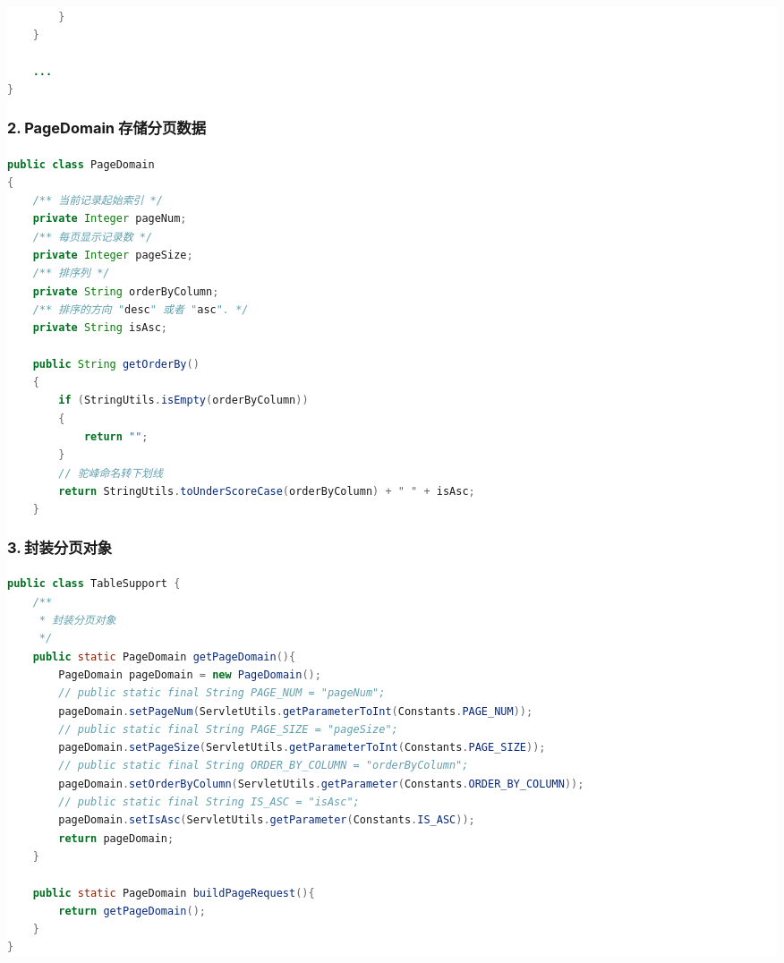 ```java
        }
    }

    ...
}
```



### 2. PageDomain 存储分页数据

```java
public class PageDomain
{
    /** 当前记录起始索引 */
    private Integer pageNum;
    /** 每页显示记录数 */
    private Integer pageSize;
    /** 排序列 */
    private String orderByColumn;
    /** 排序的方向 "desc" 或者 "asc". */
    private String isAsc;

    public String getOrderBy()
    {
        if (StringUtils.isEmpty(orderByColumn))
        {
            return "";
        }
        // 驼峰命名转下划线
        return StringUtils.toUnderScoreCase(orderByColumn) + " " + isAsc;
    }
```



### 3. 封装分页对象

```java
public class TableSupport {
    /**
     * 封装分页对象
     */
    public static PageDomain getPageDomain(){
        PageDomain pageDomain = new PageDomain();
        // public static final String PAGE_NUM = "pageNum";
        pageDomain.setPageNum(ServletUtils.getParameterToInt(Constants.PAGE_NUM));
        // public static final String PAGE_SIZE = "pageSize";
        pageDomain.setPageSize(ServletUtils.getParameterToInt(Constants.PAGE_SIZE));
        // public static final String ORDER_BY_COLUMN = "orderByColumn";
        pageDomain.setOrderByColumn(ServletUtils.getParameter(Constants.ORDER_BY_COLUMN));
        // public static final String IS_ASC = "isAsc";
        pageDomain.setIsAsc(ServletUtils.getParameter(Constants.IS_ASC));
        return pageDomain;
    }

    public static PageDomain buildPageRequest(){
        return getPageDomain();
    }
}
```
